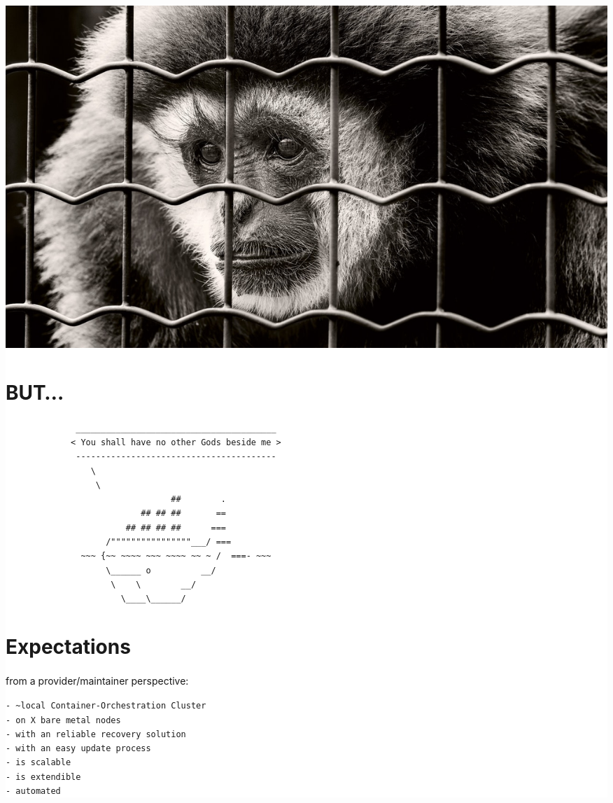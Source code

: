 ![](pics/pexels-photo-433462.jpeg)

# BUT…

~~~text
              ________________________________________
             < You shall have no other Gods beside me >
              ----------------------------------------
                 \
                  \
                                 ##        .
                           ## ## ##       ==
                        ## ## ## ##      ===
                    /""""""""""""""""___/ ===
               ~~~ {~~ ~~~~ ~~~ ~~~~ ~~ ~ /  ===- ~~~
                    \______ o          __/
                     \    \        __/
                       \____\______/
~~~

# Expectations

from a provider/maintainer perspective:

~~~bash
- ~local Container-Orchestration Cluster
- on X bare metal nodes
- with an reliable recovery solution
- with an easy update process
- is scalable
- is extendible 
- automated
~~~
